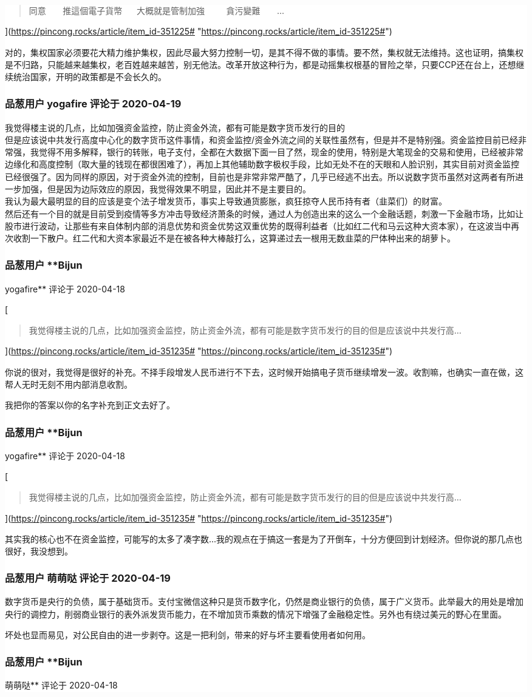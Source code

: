 > 同意       推這個電子貨幣      大概就是管制加強         貪污變難       ...

](https://pincong.rocks/article/item_id-351225# "https://pincong.rocks/article/item_id-351225#")  
  
对的，集权国家必须要花大精力维护集权，因此尽最大努力控制一切，是其不得不做的事情。要不然，集权就无法维持。这也证明，搞集权是不归路，只能越来越集权，老百姓越来越苦，别无他法。改革开放这种行为，都是动摇集权根基的冒险之举，只要CCP还在台上，还想继续统治国家，开明的政策都是不会长久的。
        


            
### 品葱用户 **yogafire** 评论于 2020-04-19
        
我觉得楼主说的几点，比如加强资金监控，防止资金外流，都有可能是数字货币发行的目的  
但是应该说中共发行高度中心化的数字货币这件事情，和资金监控/资金外流之间的关联性虽然有，但是并不是特别强。资金监控目前已经非常强，我觉得不用多解释，银行的转账，电子支付，全都在大数据下面一目了然，现金的使用，特别是大笔现金的交易和使用，已经被非常边缘化和高度控制（取大量的钱现在都很困难了），再加上其他辅助数字极权手段，比如无处不在的天眼和人脸识别，其实目前对资金监控已经很强了。因为同样的原因，对于资金外流的控制，目前也是非常非常严酷了，几乎已经逃不出去。所以说数字货币虽然对这两者有所进一步加强，但是因为边际效应的原因，我觉得效果不明显，因此并不是主要目的。  
我认为最大最明显的目的应该是变个法子增发货币，事实上导致通货膨胀，疯狂掠夺人民币持有者（韭菜们）的财富。  
然后还有一个目的就是目前受到疫情等多方冲击导致经济萧条的时候，通过人为创造出来的这么一个金融话题，刺激一下金融市场，比如让股市进行波动，让那些有来自体制内部的消息优势和资金优势这双重优势的既得利益者（比如红二代和马云这种大资本家），在这波当中再次收割一下散户。红二代和大资本家最近不是在被各种大棒敲打么，这算递过去一根用无数韭菜的尸体种出来的胡萝卜。
        


            
### 品葱用户 **Bijun 
yogafire** 评论于 2020-04-18
        
[

> 我觉得楼主说的几点，比如加强资金监控，防止资金外流，都有可能是数字货币发行的目的但是应该说中共发行高...

](https://pincong.rocks/article/item_id-351235# "https://pincong.rocks/article/item_id-351235#")  
  
你说的很对，我觉得是很好的补充。不择手段增发人民币进行不下去，这时候开始搞电子货币继续增发一波。收割嘛，也确实一直在做，这帮人无时无刻不用内部消息收割。  
  
我把你的答案以你的名字补充到正文去好了。
        


            
### 品葱用户 **Bijun 
yogafire** 评论于 2020-04-18
        
[

> 我觉得楼主说的几点，比如加强资金监控，防止资金外流，都有可能是数字货币发行的目的但是应该说中共发行高...

](https://pincong.rocks/article/item_id-351235# "https://pincong.rocks/article/item_id-351235#")  
  
其实我的核心也不在资金监控，可能写的太多了凑字数...我的观点在于搞这一套是为了开倒车，十分方便回到计划经济。但你说的那几点也很好，我没想到。
        


            
### 品葱用户 **萌萌哒** 评论于 2020-04-19
        
数字货币是央行的负债，属于基础货币。支付宝微信这种只是货币数字化，仍然是商业银行的负债，属于广义货币。此举最大的用处是增加央行的调控力，削弱商业银行的表外派发货币能力，在不增加货币乘数的情况下增强了金融稳定性。另外也有绕过美元的野心在里面。  
  
坏处也显而易见，对公民自由的进一步剥夺。这是一把利剑，带来的好与坏主要看使用者如何用。
        


            
### 品葱用户 **Bijun 
萌萌哒** 评论于 2020-04-18
        